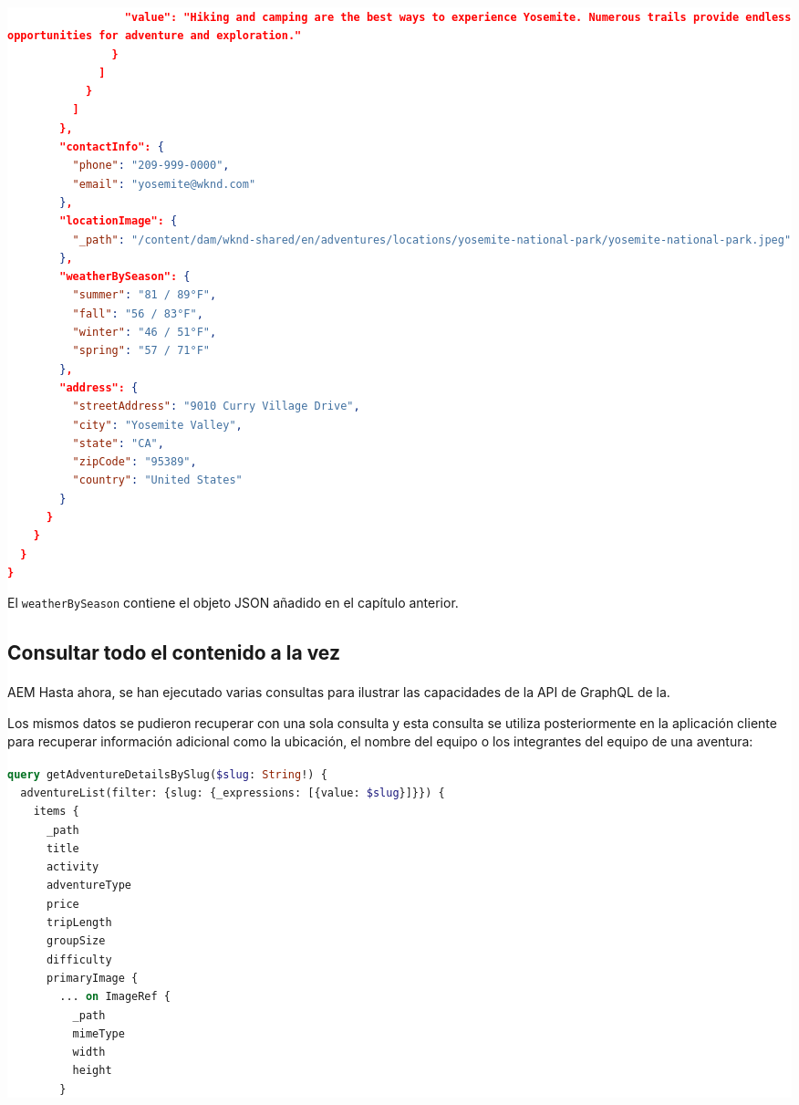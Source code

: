    ```json
                     "value": "Hiking and camping are the best ways to experience Yosemite. Numerous trails provide endless opportunities for adventure and exploration."
                   }
                 ]
               }
             ]
           },
           "contactInfo": {
             "phone": "209-999-0000",
             "email": "yosemite@wknd.com"
           },
           "locationImage": {
             "_path": "/content/dam/wknd-shared/en/adventures/locations/yosemite-national-park/yosemite-national-park.jpeg"
           },
           "weatherBySeason": {
             "summer": "81 / 89°F",
             "fall": "56 / 83°F",
             "winter": "46 / 51°F",
             "spring": "57 / 71°F"
           },
           "address": {
             "streetAddress": "9010 Curry Village Drive",
             "city": "Yosemite Valley",
             "state": "CA",
             "zipCode": "95389",
             "country": "United States"
           }
         }
       }
     }
   }
   ```

   El `weatherBySeason` contiene el objeto JSON añadido en el capítulo anterior.

## Consultar todo el contenido a la vez

AEM Hasta ahora, se han ejecutado varias consultas para ilustrar las capacidades de la API de GraphQL de la.

Los mismos datos se pudieron recuperar con una sola consulta y esta consulta se utiliza posteriormente en la aplicación cliente para recuperar información adicional como la ubicación, el nombre del equipo o los integrantes del equipo de una aventura:

```graphql
query getAdventureDetailsBySlug($slug: String!) {
  adventureList(filter: {slug: {_expressions: [{value: $slug}]}}) {
    items {
      _path
      title
      activity
      adventureType
      price
      tripLength
      groupSize
      difficulty
      primaryImage {
        ... on ImageRef {
          _path
          mimeType
          width
          height
        }
```